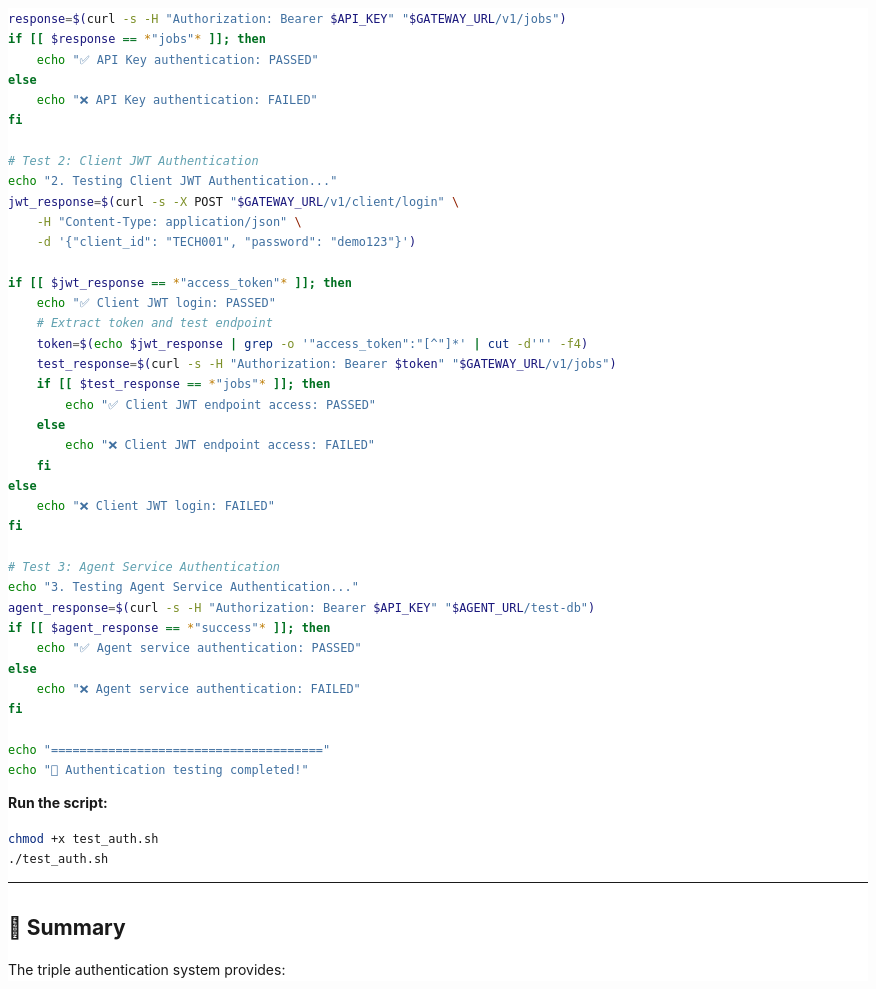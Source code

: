 ```bash
response=$(curl -s -H "Authorization: Bearer $API_KEY" "$GATEWAY_URL/v1/jobs")
if [[ $response == *"jobs"* ]]; then
    echo "✅ API Key authentication: PASSED"
else
    echo "❌ API Key authentication: FAILED"
fi

# Test 2: Client JWT Authentication
echo "2. Testing Client JWT Authentication..."
jwt_response=$(curl -s -X POST "$GATEWAY_URL/v1/client/login" \
    -H "Content-Type: application/json" \
    -d '{"client_id": "TECH001", "password": "demo123"}')

if [[ $jwt_response == *"access_token"* ]]; then
    echo "✅ Client JWT login: PASSED"
    # Extract token and test endpoint
    token=$(echo $jwt_response | grep -o '"access_token":"[^"]*' | cut -d'"' -f4)
    test_response=$(curl -s -H "Authorization: Bearer $token" "$GATEWAY_URL/v1/jobs")
    if [[ $test_response == *"jobs"* ]]; then
        echo "✅ Client JWT endpoint access: PASSED"
    else
        echo "❌ Client JWT endpoint access: FAILED"
    fi
else
    echo "❌ Client JWT login: FAILED"
fi

# Test 3: Agent Service Authentication
echo "3. Testing Agent Service Authentication..."
agent_response=$(curl -s -H "Authorization: Bearer $API_KEY" "$AGENT_URL/test-db")
if [[ $agent_response == *"success"* ]]; then
    echo "✅ Agent service authentication: PASSED"
else
    echo "❌ Agent service authentication: FAILED"
fi

echo "======================================"
echo "🎯 Authentication testing completed!"
```

**Run the script:**
```bash
chmod +x test_auth.sh
./test_auth.sh
```

---

## 🎯 Summary

The triple authentication system provides:
